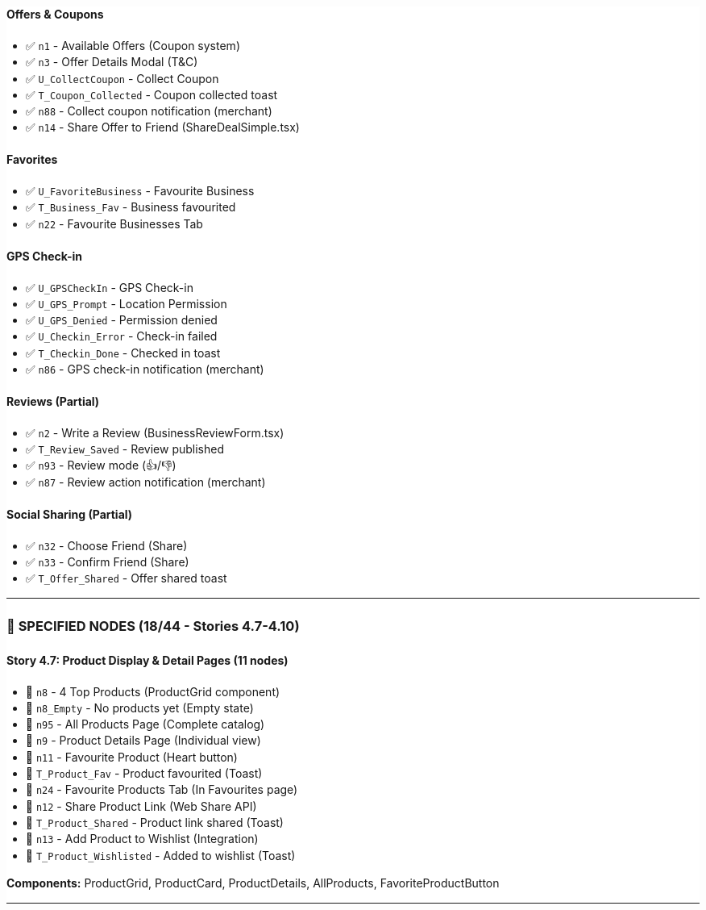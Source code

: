 #### Offers & Coupons
- ✅ `n1` - Available Offers (Coupon system)
- ✅ `n3` - Offer Details Modal (T&C)
- ✅ `U_CollectCoupon` - Collect Coupon
- ✅ `T_Coupon_Collected` - Coupon collected toast
- ✅ `n88` - Collect coupon notification (merchant)
- ✅ `n14` - Share Offer to Friend (ShareDealSimple.tsx)

#### Favorites
- ✅ `U_FavoriteBusiness` - Favourite Business
- ✅ `T_Business_Fav` - Business favourited
- ✅ `n22` - Favourite Businesses Tab

#### GPS Check-in
- ✅ `U_GPSCheckIn` - GPS Check-in
- ✅ `U_GPS_Prompt` - Location Permission
- ✅ `U_GPS_Denied` - Permission denied
- ✅ `U_Checkin_Error` - Check-in failed
- ✅ `T_Checkin_Done` - Checked in toast
- ✅ `n86` - GPS check-in notification (merchant)

#### Reviews (Partial)
- ✅ `n2` - Write a Review (BusinessReviewForm.tsx)
- ✅ `T_Review_Saved` - Review published
- ✅ `n93` - Review mode (👍/👎)
- ✅ `n87` - Review action notification (merchant)

#### Social Sharing (Partial)
- ✅ `n32` - Choose Friend (Share)
- ✅ `n33` - Confirm Friend (Share)
- ✅ `T_Offer_Shared` - Offer shared toast

---

### 📝 **SPECIFIED NODES** (18/44 - Stories 4.7-4.10)

#### **Story 4.7: Product Display & Detail Pages** (11 nodes)
- 📝 `n8` - 4 Top Products (ProductGrid component)
- 📝 `n8_Empty` - No products yet (Empty state)
- 📝 `n95` - All Products Page (Complete catalog)
- 📝 `n9` - Product Details Page (Individual view)
- 📝 `n11` - Favourite Product (Heart button)
- 📝 `T_Product_Fav` - Product favourited (Toast)
- 📝 `n24` - Favourite Products Tab (In Favourites page)
- 📝 `n12` - Share Product Link (Web Share API)
- 📝 `T_Product_Shared` - Product link shared (Toast)
- 📝 `n13` - Add Product to Wishlist (Integration)
- 📝 `T_Product_Wishlisted` - Added to wishlist (Toast)

**Components:** ProductGrid, ProductCard, ProductDetails, AllProducts, FavoriteProductButton

---